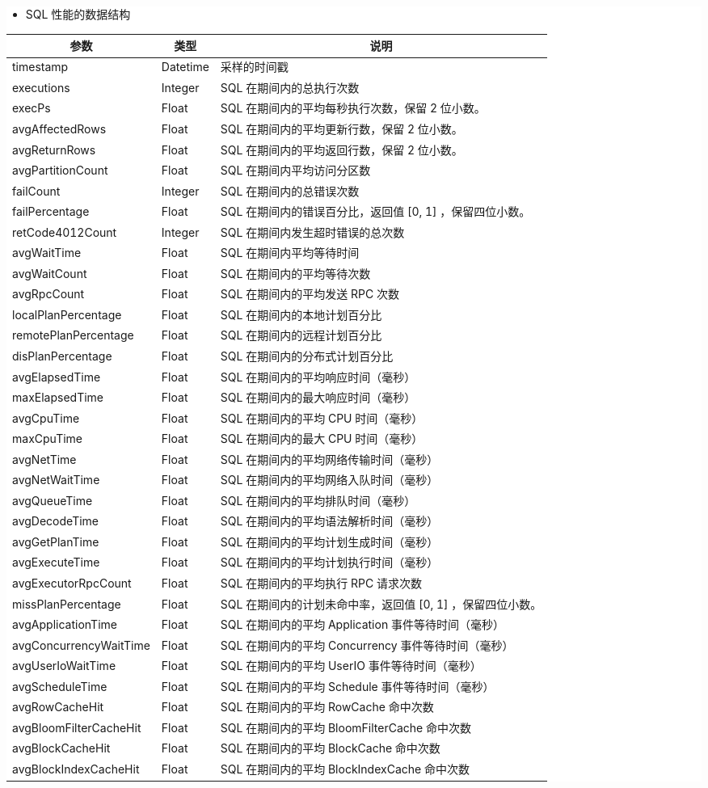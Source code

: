 * SQL 性能的数据结构

|             参数              |    类型    |                   说明                    |
|-----------------------------|----------|-----------------------------------------|
| timestamp                   | Datetime | 采样的时间戳                                  |
| executions                  | Integer  | SQL 在期间内的总执行次数                           |
| execPs                      | Float    | SQL 在期间内的平均每秒执行次数，保留 2 位小数。              |
| avgAffectedRows             | Float    | SQL 在期间内的平均更新行数，保留 2 位小数。                |
| avgReturnRows               | Float    | SQL 在期间内的平均返回行数，保留 2 位小数。                |
| avgPartitionCount           | Float    | SQL 在期间内平均访问分区数                          |
| failCount                   | Integer  | SQL 在期间内的总错误次数                           |
| failPercentage              | Float    | SQL 在期间内的错误百分比，返回值 [0, 1] ，保留四位小数。     |
| retCode4012Count            | Integer  | SQL 在期间内发生超时错误的总次数                       |
| avgWaitTime                 | Float    | SQL 在期间内平均等待时间                           |
| avgWaitCount                | Float    | SQL 在期间内的平均等待次数                          |
| avgRpcCount                 | Float    | SQL 在期间内的平均发送 RPC 次数                       |
| localPlanPercentage         | Float    | SQL 在期间内的本地计划百分比                         |
| remotePlanPercentage        | Float    | SQL 在期间内的远程计划百分比                         |
| disPlanPercentage           | Float    | SQL 在期间内的分布式计划百分比                        |
| avgElapsedTime              | Float    | SQL 在期间内的平均响应时间（毫秒）                      |
| maxElapsedTime              | Float    | SQL 在期间内的最大响应时间（毫秒）                      |
| avgCpuTime                  | Float    | SQL 在期间内的平均 CPU 时间（毫秒）                     |
| maxCpuTime                  | Float    | SQL 在期间内的最大 CPU 时间（毫秒）                     |
| avgNetTime                  | Float    | SQL 在期间内的平均网络传输时间（毫秒）                    |
| avgNetWaitTime              | Float    | SQL 在期间内的平均网络入队时间（毫秒）                    |
| avgQueueTime                | Float    | SQL 在期间内的平均排队时间（毫秒）                      |
| avgDecodeTime               | Float    | SQL 在期间内的平均语法解析时间（毫秒）                    |
| avgGetPlanTime              | Float    | SQL 在期间内的平均计划生成时间（毫秒）                    |
| avgExecuteTime              | Float    | SQL 在期间内的平均计划执行时间（毫秒）                    |
| avgExecutorRpcCount         | Float    | SQL 在期间内的平均执行 RPC 请求次数                     |
| missPlanPercentage          | Float    | SQL 在期间内的计划未命中率，返回值 [0, 1] ，保留四位小数。    |
| avgApplicationTime          | Float    | SQL 在期间内的平均 Application 事件等待时间（毫秒）         |
| avgConcurrencyWaitTime      | Float    | SQL 在期间内的平均 Concurrency 事件等待时间（毫秒）         |
| avgUserIoWaitTime           | Float    | SQL 在期间内的平均 UserIO 事件等待时间（毫秒）              |
| avgScheduleTime             | Float    | SQL 在期间内的平均 Schedule 事件等待时间（毫秒）            |
| avgRowCacheHit              | Float    | SQL 在期间内的平均 RowCache 命中次数                  |
| avgBloomFilterCacheHit      | Float    | SQL 在期间内的平均 BloomFilterCache 命中次数          |
| avgBlockCacheHit            | Float    | SQL 在期间内的平均 BlockCache 命中次数                |
| avgBlockIndexCacheHit       | Float    | SQL 在期间内的平均 BlockIndexCache 命中次数           |